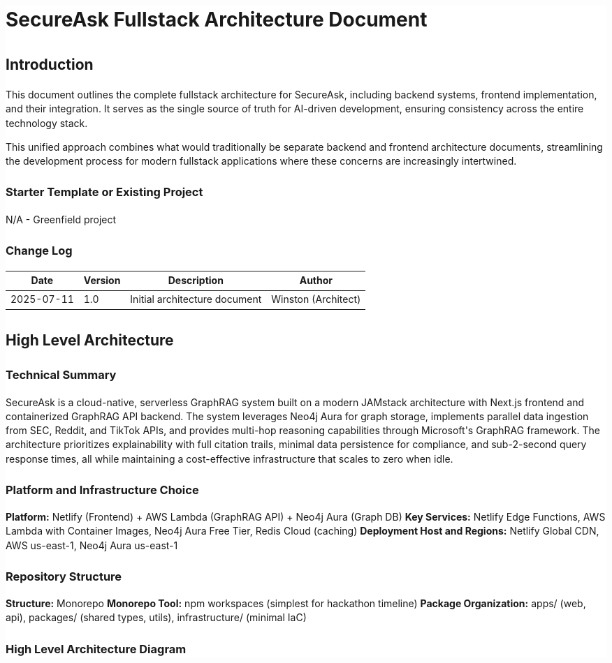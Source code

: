 # SecureAsk Fullstack Architecture Document

## Introduction

This document outlines the complete fullstack architecture for SecureAsk, including backend systems, frontend implementation, and their integration. It serves as the single source of truth for AI-driven development, ensuring consistency across the entire technology stack.

This unified approach combines what would traditionally be separate backend and frontend architecture documents, streamlining the development process for modern fullstack applications where these concerns are increasingly intertwined.

### Starter Template or Existing Project

N/A - Greenfield project

### Change Log

| Date | Version | Description | Author |
|------|---------|-------------|--------|
| 2025-07-11 | 1.0 | Initial architecture document | Winston (Architect) |

## High Level Architecture

### Technical Summary

SecureAsk is a cloud-native, serverless GraphRAG system built on a modern JAMstack architecture with Next.js frontend and containerized GraphRAG API backend. The system leverages Neo4j Aura for graph storage, implements parallel data ingestion from SEC, Reddit, and TikTok APIs, and provides multi-hop reasoning capabilities through Microsoft's GraphRAG framework. The architecture prioritizes explainability with full citation trails, minimal data persistence for compliance, and sub-2-second query response times, all while maintaining a cost-effective infrastructure that scales to zero when idle.

### Platform and Infrastructure Choice

**Platform:** Netlify (Frontend) + AWS Lambda (GraphRAG API) + Neo4j Aura (Graph DB)
**Key Services:** Netlify Edge Functions, AWS Lambda with Container Images, Neo4j Aura Free Tier, Redis Cloud (caching)
**Deployment Host and Regions:** Netlify Global CDN, AWS us-east-1, Neo4j Aura us-east-1

### Repository Structure

**Structure:** Monorepo
**Monorepo Tool:** npm workspaces (simplest for hackathon timeline)
**Package Organization:** apps/ (web, api), packages/ (shared types, utils), infrastructure/ (minimal IaC)

### High Level Architecture Diagram

